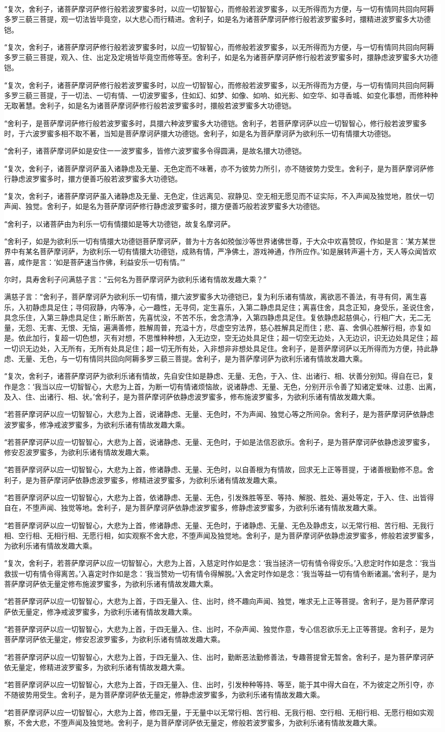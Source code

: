 “复次，舍利子，诸菩萨摩诃萨修行般若波罗蜜多时，以应一切智智心，而修般若波罗蜜多，以无所得而为方便，与一切有情同共回向阿耨多罗三藐三菩提，观一切法皆毕竟空，以大悲心而行精进。舍利子，如是名为诸菩萨摩诃萨修行般若波罗蜜多时，擐精进波罗蜜多大功德铠。

“复次，舍利子，诸菩萨摩诃萨修行般若波罗蜜多时，以应一切智智心，而修般若波罗蜜多，以无所得而为方便，与一切有情同共回向阿耨多罗三藐三菩提，观入、住、出定及定境皆毕竟空而修等至。舍利子，如是名为诸菩萨摩诃萨修行般若波罗蜜多时，擐静虑波罗蜜多大功德铠。

“复次，舍利子，诸菩萨摩诃萨修行般若波罗蜜多时，以应一切智智心，而修般若波罗蜜多，以无所得而为方便，与一切有情同共回向阿耨多罗三藐三菩提，于一切法、一切有情、一切波罗蜜多，住如幻、如梦、如像、如响、如光影、如空华、如寻香城、如变化事想，而修种种无取著慧。舍利子，如是名为诸菩萨摩诃萨修行般若波罗蜜多时，擐般若波罗蜜多大功德铠。

“舍利子，是菩萨摩诃萨修行般若波罗蜜多时，具擐六种波罗蜜多大功德铠。舍利子，若菩萨摩诃萨以应一切智智心，修行般若波罗蜜多时，于六波罗蜜多相不取不著，当知是菩萨摩诃萨擐大功德铠。舍利子，如是名为菩萨摩诃萨为欲利乐一切有情擐大功德铠。

“舍利子，诸菩萨摩诃萨如是安住一一波罗蜜多，皆修六波罗蜜多令得圆满，是故名擐大功德铠。

“复次，舍利子，诸菩萨摩诃萨虽入诸静虑及无量、无色定而不味著，亦不为彼势力所引，亦不随彼势力受生。舍利子，是为菩萨摩诃萨修行静虑波罗蜜多时，擐方便善巧般若波罗蜜多大功德铠。

“复次，舍利子，诸菩萨摩诃萨虽入诸静虑及无量、无色定，住远离见、寂静见、空无相无愿见而不证实际，不入声闻及独觉地，胜伏一切声闻、独觉。舍利子，如是名为菩萨摩诃萨修行静虑波罗蜜多时，擐方便善巧般若波罗蜜多大功德铠。

“舍利子，以诸菩萨由为利乐一切有情擐如是等大功德铠，故复名摩诃萨。

“舍利子，如是为欲利乐一切有情擐大功德铠菩萨摩诃萨，普为十方各如殑伽沙等世界诸佛世尊，于大众中欢喜赞叹，作如是言：‘某方某世界中有某名菩萨摩诃萨，为欲利乐一切有情擐大功德铠，成熟有情，严净佛土，游戏神通，作所应作。’如是展转声遍十方，天人等众闻皆欢喜，咸作是言：‘如是菩萨速当作佛，利益安乐一切有情。’”

尔时，具寿舍利子问满慈子言：“云何名为菩萨摩诃萨为欲利乐诸有情故发趣大乘？”

满慈子言：“舍利子，菩萨摩诃萨为欲利乐一切有情，擐六波罗蜜多大功德铠已，复为利乐诸有情故，离欲恶不善法，有寻有伺，离生喜乐，入初静虑具足住；寻伺寂静，内等净，心一趣性，无寻伺，定生喜乐，入第二静虑具足住；离喜住舍，具念正知，身受乐，圣说住舍，具念乐住，入第三静虑具足住；断乐断苦，先喜忧没，不苦不乐，舍念清净，入第四静虑具足住。复依静虑起慈俱心，行相广大，无二无量，无怨、无害、无恨、无恼，遍满善修，胜解周普，充溢十方，尽虚空穷法界，慈心胜解具足而住；悲、喜、舍俱心胜解行相，亦复如是。依此加行，复超一切色想，灭有对想，不思惟种种想，入无边空，空无边处具足住；超一切空无边处，入无边识，识无边处具足住；超一切识无边处，入无所有，无所有处具足住；超一切无所有处，入非想非非想处具足住。舍利子，是菩萨摩诃萨以无所得而为方便，持此静虑、无量、无色，与一切有情同共回向阿耨多罗三藐三菩提。舍利子，是为菩萨摩诃萨为欲利乐诸有情故发趣大乘。

“复次，舍利子，诸菩萨摩诃萨为欲利乐诸有情故，先自安住如是静虑、无量、无色，于入、住、出诸行、相、状善分别知。得自在已，复作是念：‘我当以应一切智智心，大悲为上首，为断一切有情诸烦恼故，说诸静虑、无量、无色，分别开示令善了知诸定爱味、过患、出离，及入、住、出诸行、相、状。’舍利子，是为菩萨摩诃萨依静虑波罗蜜多，修布施波罗蜜多，为欲利乐诸有情故发趣大乘。

“若菩萨摩诃萨以应一切智智心，大悲为上首，说诸静虑、无量、无色时，不为声闻、独觉心等之所间杂。舍利子，是为菩萨摩诃萨依静虑波罗蜜多，修净戒波罗蜜多，为欲利乐诸有情故发趣大乘。

“若菩萨摩诃萨以应一切智智心，大悲为上首，说诸静虑、无量、无色时，于如是法信忍欲乐。舍利子，是为菩萨摩诃萨依静虑波罗蜜多，修安忍波罗蜜多，为欲利乐诸有情故发趣大乘。

“若菩萨摩诃萨以应一切智智心，大悲为上首，修诸静虑、无量、无色时，以自善根为有情故，回求无上正等菩提，于诸善根勤修不息。舍利子，是为菩萨摩诃萨依静虑波罗蜜多，修精进波罗蜜多，为欲利乐诸有情故发趣大乘。

“若菩萨摩诃萨以应一切智智心，大悲为上首，依诸静虑、无量、无色，引发殊胜等至、等持、解脱、胜处、遍处等定，于入、住、出皆得自在，不堕声闻、独觉等地。舍利子，是为菩萨摩诃萨依静虑波罗蜜多，修静虑波罗蜜多，为欲利乐诸有情故发趣大乘。

“若菩萨摩诃萨以应一切智智心，大悲为上首，修诸静虑、无量、无色时，于诸静虑、无量、无色及静虑支，以无常行相、苦行相、无我行相、空行相、无相行相、无愿行相，如实观察不舍大悲，不堕声闻及独觉地。舍利子，是为菩萨摩诃萨依静虑波罗蜜多，修般若波罗蜜多，为欲利乐诸有情故发趣大乘。

“复次，舍利子，若菩萨摩诃萨以应一切智智心，大悲为上首，入慈定时作如是念：‘我当拯济一切有情令得安乐。’入悲定时作如是念：‘我当救拔一切有情令得离苦。’入喜定时作如是念：‘我当赞劝一切有情令得解脱。’入舍定时作如是念：‘我当等益一切有情令断诸漏。’舍利子，是为菩萨摩诃萨依无量定修布施波罗蜜多，为欲利乐诸有情故发趣大乘。

“若菩萨摩诃萨以应一切智智心，大悲为上首，于四无量入、住、出时，终不趣向声闻、独觉，唯求无上正等菩提。舍利子，是为菩萨摩诃萨依无量定，修净戒波罗蜜多，为欲利乐诸有情故发趣大乘。

“若菩萨摩诃萨以应一切智智心，大悲为上首，于四无量入、住、出时，不杂声闻、独觉作意，专心信忍欲乐无上正等菩提。舍利子，是为菩萨摩诃萨依无量定，修安忍波罗蜜多，为欲利乐诸有情故发趣大乘。

“若菩萨摩诃萨以应一切智智心，大悲为上首，于四无量入、住、出时，勤断恶法勤修善法，专趣菩提曾无暂舍。舍利子，是为菩萨摩诃萨依无量定，修精进波罗蜜多，为欲利乐诸有情故发趣大乘。

“若菩萨摩诃萨以应一切智智心，大悲为上首，于四无量入、住、出时，引发种种等持、等至，能于其中得大自在，不为彼定之所引夺，亦不随彼势用受生。舍利子，是为菩萨摩诃萨依无量定，修静虑波罗蜜多，为欲利乐诸有情故发趣大乘。

“若菩萨摩诃萨以应一切智智心，大悲为上首，修四无量，于无量中以无常行相、苦行相、无我行相、空行相、无相行相、无愿行相如实观察，不舍大悲，不堕声闻及独觉地。舍利子，是为菩萨摩诃萨依无量定，修般若波罗蜜多，为欲利乐诸有情故发趣大乘。
